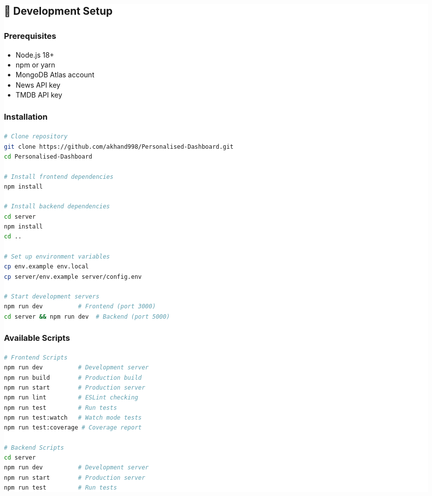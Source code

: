 ## 🔧 Development Setup

### Prerequisites
- Node.js 18+ 
- npm or yarn
- MongoDB Atlas account
- News API key
- TMDB API key

### Installation
```bash
# Clone repository
git clone https://github.com/akhand998/Personalised-Dashboard.git
cd Personalised-Dashboard

# Install frontend dependencies
npm install

# Install backend dependencies
cd server
npm install
cd ..

# Set up environment variables
cp env.example env.local
cp server/env.example server/config.env

# Start development servers
npm run dev          # Frontend (port 3000)
cd server && npm run dev  # Backend (port 5000)
```

### Available Scripts
```bash
# Frontend Scripts
npm run dev          # Development server
npm run build        # Production build
npm run start        # Production server
npm run lint         # ESLint checking
npm run test         # Run tests
npm run test:watch   # Watch mode tests
npm run test:coverage # Coverage report

# Backend Scripts
cd server
npm run dev          # Development server
npm run start        # Production server
npm run test         # Run tests
```
